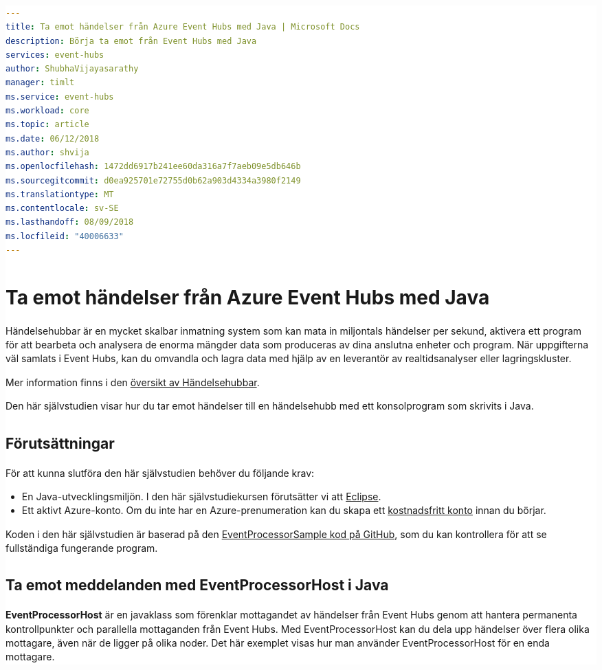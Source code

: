 ```yaml
---
title: Ta emot händelser från Azure Event Hubs med Java | Microsoft Docs
description: Börja ta emot från Event Hubs med Java
services: event-hubs
author: ShubhaVijayasarathy
manager: timlt
ms.service: event-hubs
ms.workload: core
ms.topic: article
ms.date: 06/12/2018
ms.author: shvija
ms.openlocfilehash: 1472dd6917b241ee60da316a7f7aeb09e5db646b
ms.sourcegitcommit: d0ea925701e72755d0b62a903d4334a3980f2149
ms.translationtype: MT
ms.contentlocale: sv-SE
ms.lasthandoff: 08/09/2018
ms.locfileid: "40006633"
---
```

# <a name="receive-events-from-azure-event-hubs-using-java"></a>Ta emot händelser från Azure Event Hubs med Java

Händelsehubbar är en mycket skalbar inmatning system som kan mata in miljontals händelser per sekund, aktivera ett program för att bearbeta och analysera de enorma mängder data som produceras av dina anslutna enheter och program. När uppgifterna väl samlats i Event Hubs, kan du omvandla och lagra data med hjälp av en leverantör av realtidsanalyser eller lagringskluster.

Mer information finns i den [översikt av Händelsehubbar][Event Hubs overview].

Den här självstudien visar hur du tar emot händelser till en händelsehubb med ett konsolprogram som skrivits i Java.

## <a name="prerequisites"></a>Förutsättningar

För att kunna slutföra den här självstudien behöver du följande krav:

* En Java-utvecklingsmiljön. I den här självstudiekursen förutsätter vi att [Eclipse](https://www.eclipse.org/).
* Ett aktivt Azure-konto. Om du inte har en Azure-prenumeration kan du skapa ett [kostnadsfritt konto][] innan du börjar.

Koden i den här självstudien är baserad på den [EventProcessorSample kod på GitHub](https://github.com/Azure/azure-event-hubs/tree/master/samples/Java/Basic/EventProcessorSample), som du kan kontrollera för att se fullständiga fungerande program.

## <a name="receive-messages-with-eventprocessorhost-in-java"></a>Ta emot meddelanden med EventProcessorHost i Java

**EventProcessorHost** är en javaklass som förenklar mottagandet av händelser från Event Hubs genom att hantera permanenta kontrollpunkter och parallella mottaganden från Event Hubs. Med EventProcessorHost kan du dela upp händelser över flera olika mottagare, även när de ligger på olika noder. Det här exemplet visas hur man använder EventProcessorHost för en enda mottagare.


[Event Hubs overview]: event-hubs-what-is-event-hubs.md
[Azure Storage account]: ../storage/common/storage-create-storage-account.md
[Azure portal]: https://portal.azure.com
[Maven Package]: https://search.maven.org/#search%7Cga%7C1%7Ca%3A%22azure-eventhubs-eph%22
[11]: ./media/service-bus-event-hubs-get-started-receive-ephjava/create-eph-csharp2.png
[12]: ./media/service-bus-event-hubs-get-started-receive-ephjava/create-eph-csharp3.png
[kostnadsfritt konto]: https://azure.microsoft.com/free/?ref=microsoft.com&utm_source=microsoft.com&utm_medium=docs&utm_campaign=visualstudio